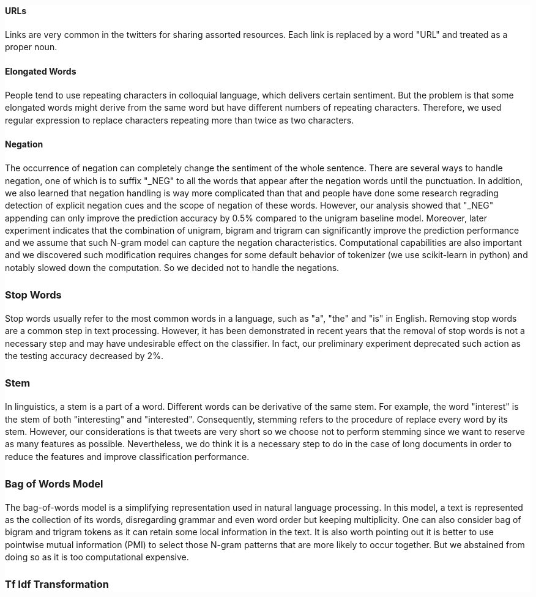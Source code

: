 #### URLs

Links are very common in the twitters for sharing assorted resources. Each link is replaced by a word "URL" and treated as a proper noun.

#### Elongated Words

People tend to use repeating characters in colloquial language, which delivers certain sentiment. But the problem is that some elongated words might derive from the same word but have different numbers of repeating characters. Therefore, we used regular expression to replace characters repeating more than twice as two characters.

#### Negation

The occurrence of negation can completely change the sentiment of the whole sentence. There are several ways to handle negation, one of which is to suffix "\_NEG" to all the words that appear after the negation words until the punctuation. In addition, we also learned that negation handling is way more complicated than that and people have done some research regrading detection of explicit negation cues and the scope of negation of these words. However, our analysis showed that "\_NEG" appending can only improve the prediction accuracy by 0.5% compared to the unigram baseline model. Moreover, later experiment indicates that the combination of unigram, bigram and trigram can significantly improve the prediction performance and we assume that such N-gram model can capture the negation characteristics. Computational capabilities are also important and we discovered such modification requires changes for some default behavior of tokenizer (we use scikit-learn in python) and notably slowed down the computation. So we decided not to handle the negations. 

### Stop Words

Stop words usually refer to the most common words in a language, such as "a", "the" and "is" in English. Removing stop words are a common step in text processing. However, it has been demonstrated in recent years that the removal of stop words is not a necessary step and may have undesirable effect on the classifier. In fact, our preliminary experiment deprecated such action as the testing accuracy decreased by 2%.

### Stem

In linguistics, a stem is a part of a word. Different words can be derivative of the same stem. For example, the word "interest" is the stem of both "interesting" and "interested".
Consequently, stemming refers to the procedure of replace every word by its stem. However, our considerations is that tweets are very short so we choose not to perform stemming since we want to reserve as many features as possible. Nevertheless, we do think it is a necessary step to do in the case of long documents in order to reduce the features and improve classification performance.

### Bag of Words Model

The bag-of-words model is a simplifying representation used in natural language processing. In this model, a text is represented as the collection of its words, disregarding grammar and even word order but keeping multiplicity. One can also consider bag of bigram and trigram tokens as it can retain some local information in the text. It is also worth pointing out it is better to use pointwise mutual information (PMI) to select those N-gram patterns that are more likely to occur together. But we abstained from doing so as it is too computational expensive.

### Tf Idf Transformation

